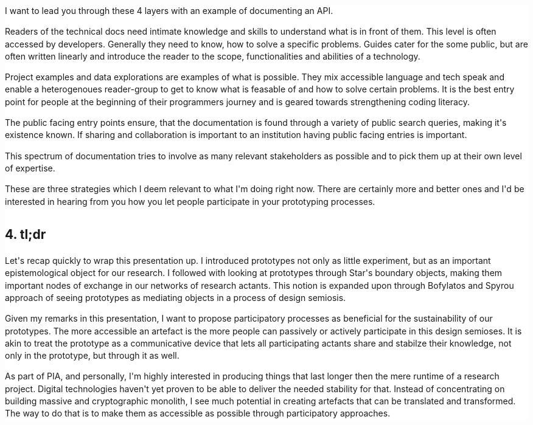 I want to lead you through these 4 layers with an example of documenting an API. 

Readers of the technical docs need intimate knowledge and skills to understand what is in front of them. This level is often accessed by developers. Generally they need to know, how to solve a specific problems. Guides cater for the some public, but are often written linearly and introduce the reader to the scope, functionalities and abilities of a technology.

Project examples and data explorations are examples of what is possible. They mix accessible language and tech speak and enable a heterogenoues reader-group to get to know what is feasable of and how to solve certain problems. It is the best entry point for people at the beginning of their programmers journey and is geared towards strengthening coding literacy.

The public facing entry points ensure, that the documentation is found through a variety of public search queries, making it's existence known. If sharing and collaboration is important to an institution having public facing entries is important.

This spectrum of documentation tries to involve as many relevant stakeholders as possible and to pick them up at their own level of expertise. 

These are three strategies which I deem relevant to what I'm doing right now. There are certainly more and better ones and I'd be interested in hearing from you how you let people participate in your prototyping processes.

## 4. tl;dr
Let's recap quickly to wrap this presentation up. I introduced prototypes not only as little experiment, but as an important epistemological object for our research. I followed with looking at prototypes through Star's boundary objects, making them important nodes of exchange in our networks of research actants. This notion is expanded upon through Bofylatos and Spyrou approach of seeing prototypes as mediating objects in a process of design semiosis.

Given my remarks in this presentation, I want to propose participatory processes as beneficial for the sustainability of our prototypes. The more accessible an artefact is the more people can passively or actively participate in this design semioses. It is akin to treat the prototype as a communicative device that lets all participating actants share and stabilze their knowledge, not only in the prototype, but through it as well.

As part of PIA, and personally, I'm highly interested in producing things that last longer then the mere runtime of a research project. Digital technologies haven't yet proven to be able to deliver the needed stability for that. Instead of concentrating on building massive and cryptographic monolith, I see much potential in creating artefacts that can be translated and transformed. The way to do that is to make them as accessible as possible through participatory approaches.